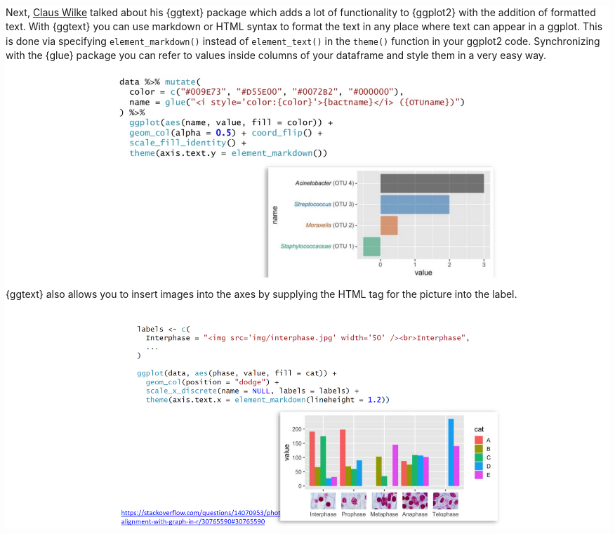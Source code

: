 Next, [Claus Wilke](https://twitter.com/ClausWilke/) talked about his
{ggtext} package which adds a lot of functionality to {ggplot2} with the
addition of formatted text. With {ggtext} you can use markdown or HTML
syntax to format the text in any place where text can appear in a
ggplot. This is done via specifying `element_markdown()` instead of
`element_text()` in the `theme()` function in your ggplot2 code.
Synchronizing with the {glue} package you can refer to values inside
columns of your dataframe and style them in a very easy way.

<img src="../assets/2020-02-12-rstudioconf-tidydevday-reflections_files/ggtext-glue.PNG" style="display: block; margin: auto;" width = "550" />

{ggtext} also allows you to insert images into the axes by supplying the
HTML tag for the picture into the label.

<img src="../assets/2020-02-12-rstudioconf-tidydevday-reflections_files/ggtext-img-axes.PNG" style="display: block; margin: auto;" width = "550" />
